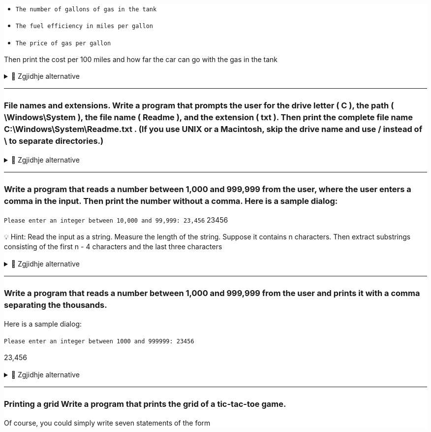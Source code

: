 - `The number of gallons of gas in the tank`

- `The fuel efficiency in miles per gallon`

- `The price of gas per gallon`

Then print the cost per 100 miles and how far the car can go with the gas in the tank


<details><summary>💾 Zgjidhje alternative </summary></details>

***

### File names and extensions. Write a program that prompts the user for the drive letter ( C ), the path ( \Windows\System ), the file name ( Readme ), and the extension ( txt ). Then print the complete file name  C:\Windows\System\Readme.txt . (If you use UNIX or a Macintosh, skip the drive name and use  / instead of \ to separate directories.)


<details><summary>💾 Zgjidhje alternative </summary></details>

***

### Write a program that reads a number between 1,000 and 999,999 from the user, where the user enters a comma in the input. Then print the number without a comma. Here is a sample dialog:

`Please enter an integer between 10,000 and 99,999: 23,456`
     23456
     
💡 Hint: Read the input as a string. Measure the length of the string. Suppose it contains n characters. Then extract substrings consisting of the first n - 4 characters and the last three characters


<details><summary>💾 Zgjidhje alternative </summary></details>

***

### Write a program that reads a number between 1,000 and 999,999 from the user and prints it with a comma separating the thousands.
Here is a sample dialog:

   `Please enter an integer between 1000 and 999999: 23456`
   
   23,456
   
<details><summary>💾 Zgjidhje alternative </summary></details>

***

### Printing a grid Write a program that prints the grid of a tic-tac-toe game.

Of course, you could simply write seven statements of the form
